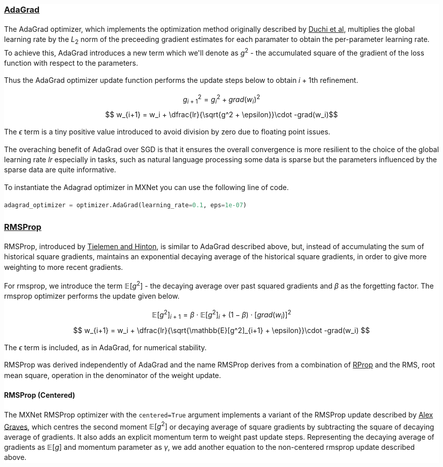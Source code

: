 ### [AdaGrad](http://beta.mxnet.io/api/gluon-related/_autogen/mxnet.optimizer.AdaGrad.html)

The AdaGrad optimizer, which implements the optimization method originally described by [Duchi et al](http://www.jmlr.org/papers/volume12/duchi11a/duchi11a.pdf), multiplies the global learning rate by the $L_2$ norm of the preceeding gradient estimates for each paramater to obtain the per-parameter learning rate. To achieve this, AdaGrad introduces a new term which we'll denote as $g^2$ - the accumulated square of the gradient of the loss function with respect to the parameters.

Thus the AdaGrad optimizer update function performs the update steps below to obtain $i+1$th refinement.

$$ g^2_{i+1} = g^2_{i} + grad(w_i)^2 $$
$$ w_{i+1} = w_i + \dfrac{lr}{\sqrt{g^2 + \epsilon}}\cdot -grad(w_i)$$

The $\epsilon$ term is a tiny positive value introduced to avoid division by zero due to floating point issues.

The overaching benefit of AdaGrad over SGD is that it ensures the overall convergence is more resilient to the choice of the global learning rate $lr$ especially in tasks, such as natural language processing some data is sparse but the parameters influenced by the sparse data are quite informative.

To instantiate the Adagrad optimizer in MXNet you can use the following line of code.


```python
adagrad_optimizer = optimizer.AdaGrad(learning_rate=0.1, eps=1e-07)
```

### [RMSProp](http://beta.mxnet.io/api/gluon-related/_autogen/mxnet.optimizer.RMSProp.html)

RMSProp, introduced by [Tielemen and Hinton](http://www.cs.toronto.edu/~tijmen/csc321/slides/lecture_slides_lec6.pdf), is similar to AdaGrad described above, but, instead of accumulating the sum of historical square gradients, maintains an exponential decaying average of the historical square gradients, in order to give more weighting to more recent gradients.

For rmsprop, we introduce the term $\mathbb{E}[g^2]$ - the decaying average over past squared gradients and $\beta$ as the forgetting factor. The rmsprop optimizer performs the update given below.


$$ \mathbb{E}[g^2]_{i+1} = \beta\cdot\mathbb{E}[g^2]_{i} + (1-\beta)\cdot [grad(w_{i})]^2 $$
$$ w_{i+1} = w_i + \dfrac{lr}{\sqrt{\mathbb{E}[g^2]_{i+1} + \epsilon}}\cdot -grad(w_i) $$

The $\epsilon$ term is included, as in AdaGrad, for numerical stability.

RMSProp was derived independently of AdaGrad and the name RMSProp derives from a combination of [RProp](https://en.wikipedia.org/wiki/Rprop) and the RMS, root mean square, operation in the denominator of the weight update.


#### RMSProp (Centered)
The MXNet RMSProp optimizer with the `centered=True` argument implements a variant of the RMSProp update described by [Alex Graves](https://arxiv.org/pdf/1308.0850v5.pdf), which centres the second moment $\mathbb{E}[g^2]$ or decaying average of square gradients by subtracting the square of decaying average of gradients. It also adds an explicit momentum term to weight past update steps. Representing the decaying average of gradients as $\mathbb{E}[g]$ and momentum parameter as $\gamma$, we add another equation to the non-centered rmsprop update described above.
